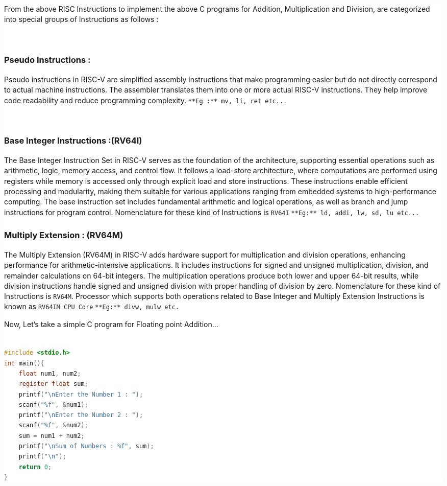 From the above RISC Instructions to implement the above C programs for Addition, Multiplication and Division, are categorized into special groups of Instructions as follows :

<br>

### **Pseudo Instructions :**
Pseudo instructions in RISC-V are simplified assembly instructions that make programming easier but do not directly correspond to actual machine instructions. The assembler translates them into one or more actual RISC-V instructions. They help improve code readability and reduce programming complexity. 
`**Eg :** mv, li, ret etc...`

<br>

### **Base Integer Instructions :(RV64I)**
The Base Integer Instruction Set in RISC-V serves as the foundation of the architecture, supporting essential operations such as arithmetic, logic, memory access, and control flow. It follows a load-store architecture, where computations are performed using registers while memory is accessed only through explicit load and store instructions. These instructions enable efficient processing and modularity, making them suitable for various applications ranging from embedded systems to high-performance computing. The base instruction set includes fundamental arithmetic and logical operations, as well as branch and jump instructions for program control. 
Nomenclature for these kind of Instructions is `RV64I`
`**Eg:** ld, addi, lw, sd, lu etc...`
<br>

### **Multiply Extension : (RV64M)**
The Multiply Extension (RV64M) in RISC-V adds hardware support for multiplication and division operations, enhancing performance for arithmetic-intensive applications. It includes instructions for signed and unsigned multiplication, division, and remainder calculations on 64-bit integers. The multiplication operations produce both lower and upper 64-bit results, while division instructions handle signed and unsigned division with proper handling of division by zero. 
Nomenclature for these kind of Instructions is `RV64M`.
Processor which supports both operations related to Base Integer and Multiply Extension Instructions is known as `RV64IM CPU Core`
`**Eg:** divw, mulw etc.`


Now, Let’s take a simple C program for Floating point Addition...

```c

#include <stdio.h>
int main(){ 
	float num1, num2;
	register float sum;
	printf("\nEnter the Number 1 : ");
	scanf("%f", &num1);
	printf("\nEnter the Number 2 : ");
	scanf("%f", &num2);
	sum = num1 + num2;
	printf("\nSum of Numbers : %f", sum);
	printf("\n");
	return 0;
}

```
